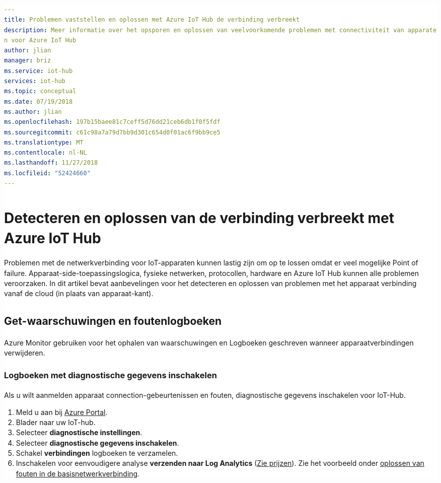 ```yaml
---
title: Problemen vaststellen en oplossen met Azure IoT Hub de verbinding verbreekt
description: Meer informatie over het opsporen en oplossen van veelvoorkomende problemen met connectiviteit van apparaten voor Azure IoT Hub
author: jlian
manager: briz
ms.service: iot-hub
services: iot-hub
ms.topic: conceptual
ms.date: 07/19/2018
ms.author: jlian
ms.openlocfilehash: 197b15baee81c7ceff5d76dd21ceb6db1f0f5fdf
ms.sourcegitcommit: c61c98a7a79d7bb9d301c654d0f01ac6f9bb9ce5
ms.translationtype: MT
ms.contentlocale: nl-NL
ms.lasthandoff: 11/27/2018
ms.locfileid: "52424660"
---
```

# <a name="detect-and-troubleshoot-disconnects-with-azure-iot-hub"></a>Detecteren en oplossen van de verbinding verbreekt met Azure IoT Hub

Problemen met de netwerkverbinding voor IoT-apparaten kunnen lastig zijn om op te lossen omdat er veel mogelijke Point of failure. Apparaat-side-toepassingslogica, fysieke netwerken, protocollen, hardware en Azure IoT Hub kunnen alle problemen veroorzaken. In dit artikel bevat aanbevelingen voor het detecteren en oplossen van problemen met het apparaat verbinding vanaf de cloud (in plaats van apparaat-kant).

## <a name="get-alerts-and-error-logs"></a>Get-waarschuwingen en foutenlogboeken

Azure Monitor gebruiken voor het ophalen van waarschuwingen en Logboeken geschreven wanneer apparaatverbindingen verwijderen.

### <a name="turn-on-diagnostic-logs"></a>Logboeken met diagnostische gegevens inschakelen

Als u wilt aanmelden apparaat connection-gebeurtenissen en fouten, diagnostische gegevens inschakelen voor IoT-Hub.

1. Meld u aan bij [Azure Portal](https://portal.azure.com).
1. Blader naar uw IoT-hub.
1. Selecteer **diagnostische instellingen**.
1. Selecteer **diagnostische gegevens inschakelen**.
1. Schakel **verbindingen** logboeken te verzamelen.
1. Inschakelen voor eenvoudigere analyse **verzenden naar Log Analytics** ([Zie prijzen](https://azure.microsoft.com/pricing/details/log-analytics/)). Zie het voorbeeld onder [oplossen van fouten in de basisnetwerkverbinding](#Resolve-connectivity-errors).
